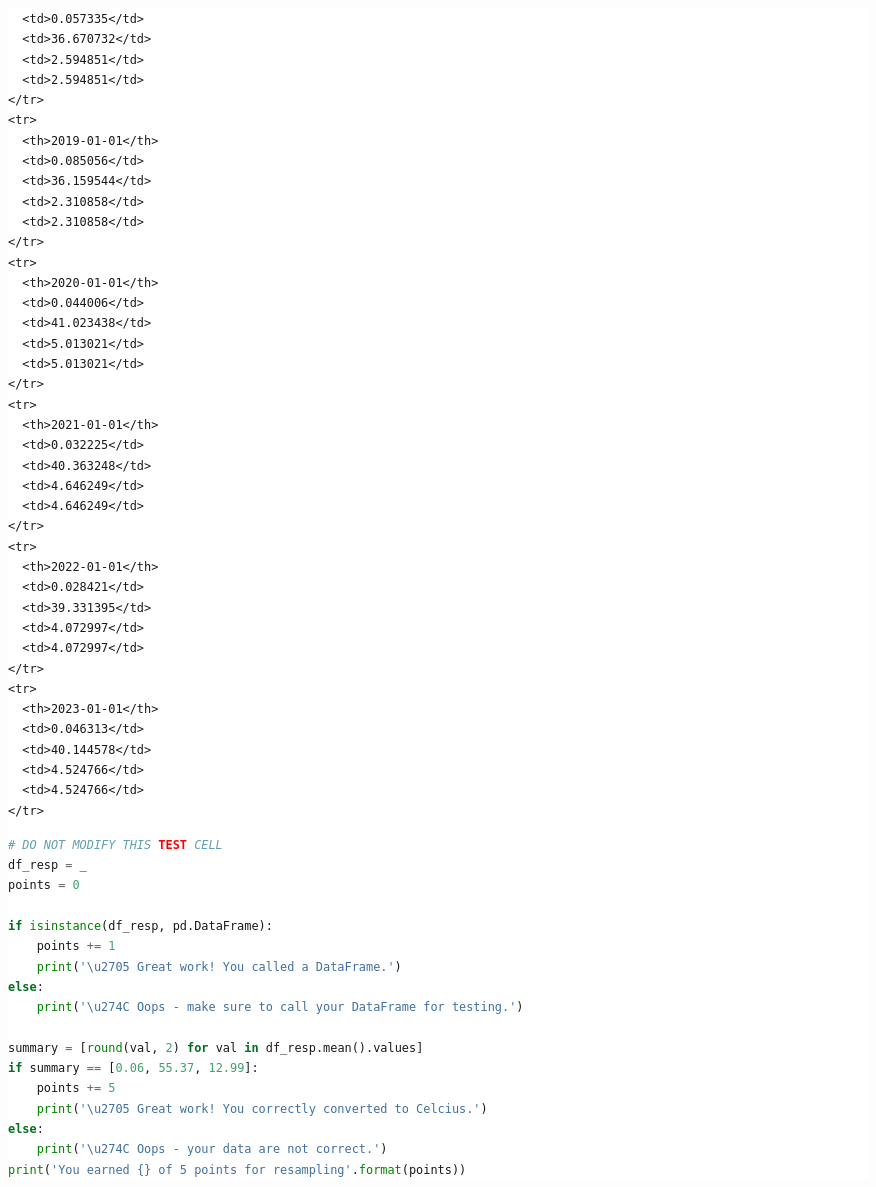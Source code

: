       <td>0.057335</td>
      <td>36.670732</td>
      <td>2.594851</td>
      <td>2.594851</td>
    </tr>
    <tr>
      <th>2019-01-01</th>
      <td>0.085056</td>
      <td>36.159544</td>
      <td>2.310858</td>
      <td>2.310858</td>
    </tr>
    <tr>
      <th>2020-01-01</th>
      <td>0.044006</td>
      <td>41.023438</td>
      <td>5.013021</td>
      <td>5.013021</td>
    </tr>
    <tr>
      <th>2021-01-01</th>
      <td>0.032225</td>
      <td>40.363248</td>
      <td>4.646249</td>
      <td>4.646249</td>
    </tr>
    <tr>
      <th>2022-01-01</th>
      <td>0.028421</td>
      <td>39.331395</td>
      <td>4.072997</td>
      <td>4.072997</td>
    </tr>
    <tr>
      <th>2023-01-01</th>
      <td>0.046313</td>
      <td>40.144578</td>
      <td>4.524766</td>
      <td>4.524766</td>
    </tr>
  </tbody>
</table>
</div>




```python
# DO NOT MODIFY THIS TEST CELL
df_resp = _
points = 0

if isinstance(df_resp, pd.DataFrame):
    points += 1
    print('\u2705 Great work! You called a DataFrame.')
else:
    print('\u274C Oops - make sure to call your DataFrame for testing.')

summary = [round(val, 2) for val in df_resp.mean().values]
if summary == [0.06, 55.37, 12.99]:
    points += 5
    print('\u2705 Great work! You correctly converted to Celcius.')
else:
    print('\u274C Oops - your data are not correct.')
print('You earned {} of 5 points for resampling'.format(points))
```